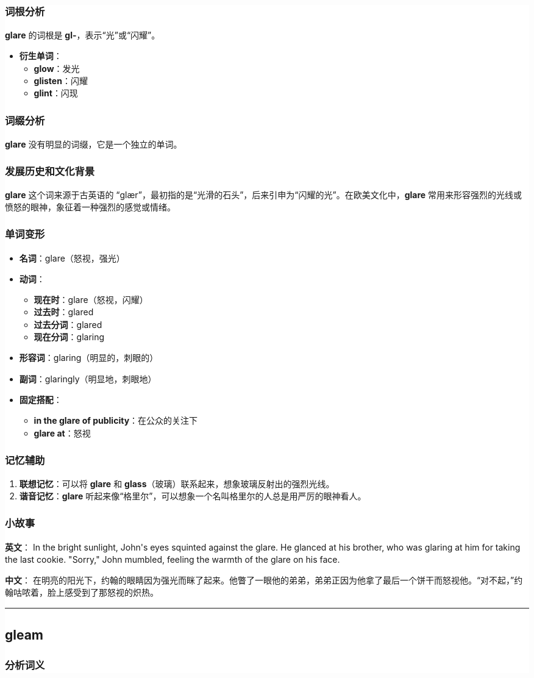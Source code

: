 ### 词根分析

**glare** 的词根是 **gl-**，表示“光”或“闪耀”。

- **衍生单词**：
  - **glow**：发光
  - **glisten**：闪耀
  - **glint**：闪现

### 词缀分析

**glare** 没有明显的词缀，它是一个独立的单词。

### 发展历史和文化背景

**glare** 这个词来源于古英语的 “glær”，最初指的是“光滑的石头”，后来引申为“闪耀的光”。在欧美文化中，**glare** 常用来形容强烈的光线或愤怒的眼神，象征着一种强烈的感觉或情绪。

### 单词变形

- **名词**：glare（怒视，强光）
- **动词**：
  - **现在时**：glare（怒视，闪耀）
  - **过去时**：glared
  - **过去分词**：glared
  - **现在分词**：glaring
- **形容词**：glaring（明显的，刺眼的）
- **副词**：glaringly（明显地，刺眼地）

- **固定搭配**：
  - **in the glare of publicity**：在公众的关注下
  - **glare at**：怒视

### 记忆辅助

1. **联想记忆**：可以将 **glare** 和 **glass**（玻璃）联系起来，想象玻璃反射出的强烈光线。
2. **谐音记忆**：**glare** 听起来像“格里尔”，可以想象一个名叫格里尔的人总是用严厉的眼神看人。

### 小故事

**英文**：
In the bright sunlight, John's eyes squinted against the glare. He glanced at his brother, who was glaring at him for taking the last cookie. "Sorry," John mumbled, feeling the warmth of the glare on his face.

**中文**：
在明亮的阳光下，约翰的眼睛因为强光而眯了起来。他瞥了一眼他的弟弟，弟弟正因为他拿了最后一个饼干而怒视他。“对不起，”约翰咕哝着，脸上感受到了那怒视的炽热。


---------------
## gleam
### 分析词义
